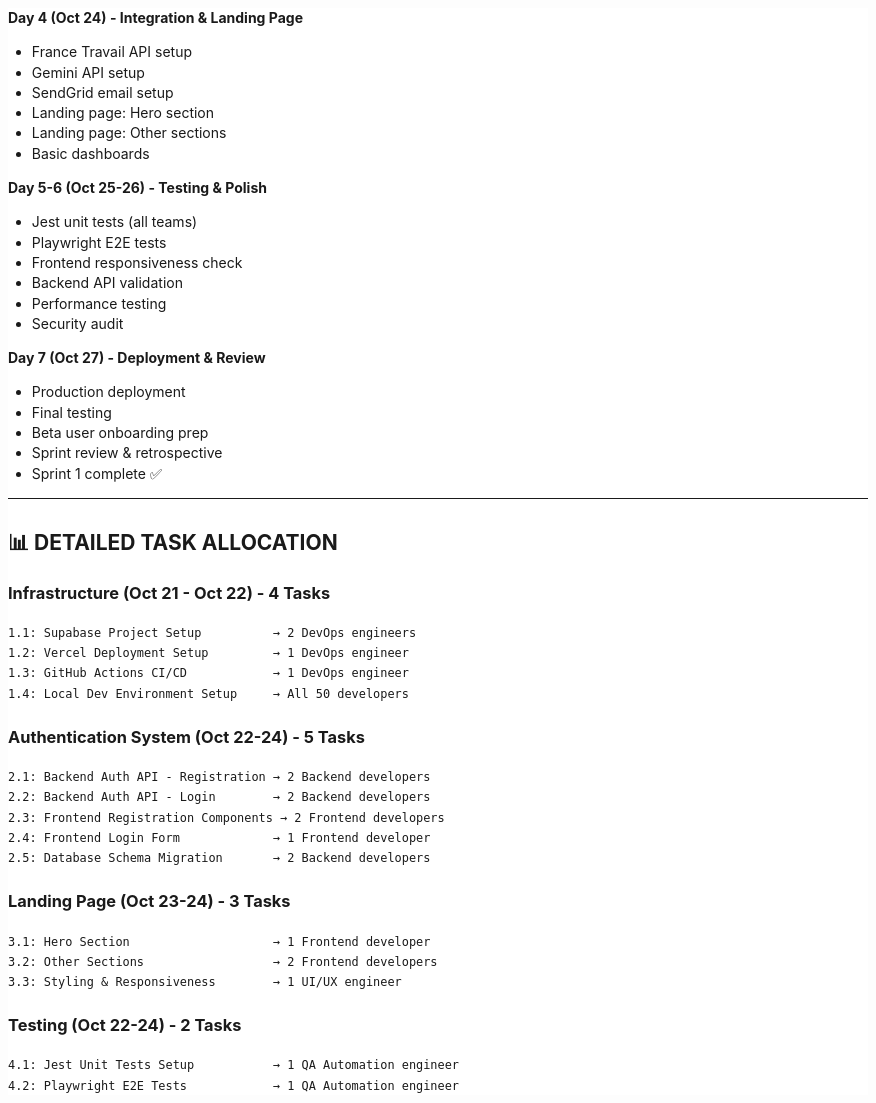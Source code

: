 **Day 4 (Oct 24) - Integration & Landing Page**
- France Travail API setup
- Gemini API setup
- SendGrid email setup
- Landing page: Hero section
- Landing page: Other sections
- Basic dashboards

**Day 5-6 (Oct 25-26) - Testing & Polish**
- Jest unit tests (all teams)
- Playwright E2E tests
- Frontend responsiveness check
- Backend API validation
- Performance testing
- Security audit

**Day 7 (Oct 27) - Deployment & Review**
- Production deployment
- Final testing
- Beta user onboarding prep
- Sprint review & retrospective
- Sprint 1 complete ✅

---

## 📊 DETAILED TASK ALLOCATION

### Infrastructure (Oct 21 - Oct 22) - 4 Tasks
```
1.1: Supabase Project Setup          → 2 DevOps engineers
1.2: Vercel Deployment Setup         → 1 DevOps engineer
1.3: GitHub Actions CI/CD            → 1 DevOps engineer
1.4: Local Dev Environment Setup     → All 50 developers
```

### Authentication System (Oct 22-24) - 5 Tasks
```
2.1: Backend Auth API - Registration → 2 Backend developers
2.2: Backend Auth API - Login        → 2 Backend developers
2.3: Frontend Registration Components → 2 Frontend developers
2.4: Frontend Login Form             → 1 Frontend developer
2.5: Database Schema Migration       → 2 Backend developers
```

### Landing Page (Oct 23-24) - 3 Tasks
```
3.1: Hero Section                    → 1 Frontend developer
3.2: Other Sections                  → 2 Frontend developers
3.3: Styling & Responsiveness        → 1 UI/UX engineer
```

### Testing (Oct 22-24) - 2 Tasks
```
4.1: Jest Unit Tests Setup           → 1 QA Automation engineer
4.2: Playwright E2E Tests            → 1 QA Automation engineer
```
